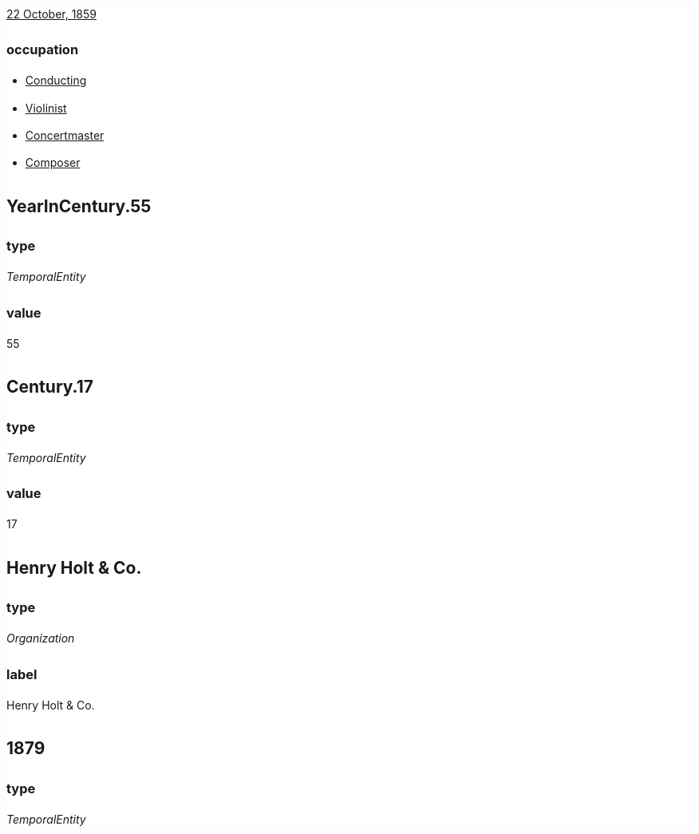 
[22 October, 1859](#22-October-1859)

### occupation

 - [Conducting](#Conducting)

 - [Violinist](#Violinist)

 - [Concertmaster](#Concertmaster)

 - [Composer](#Composer)

## YearInCentury.55

### type


*TemporalEntity*

### value


55

## Century.17

### type


*TemporalEntity*

### value


17

## Henry Holt & Co.

### type


*Organization*

### label


Henry Holt & Co.

## 1879

### type


*TemporalEntity*
